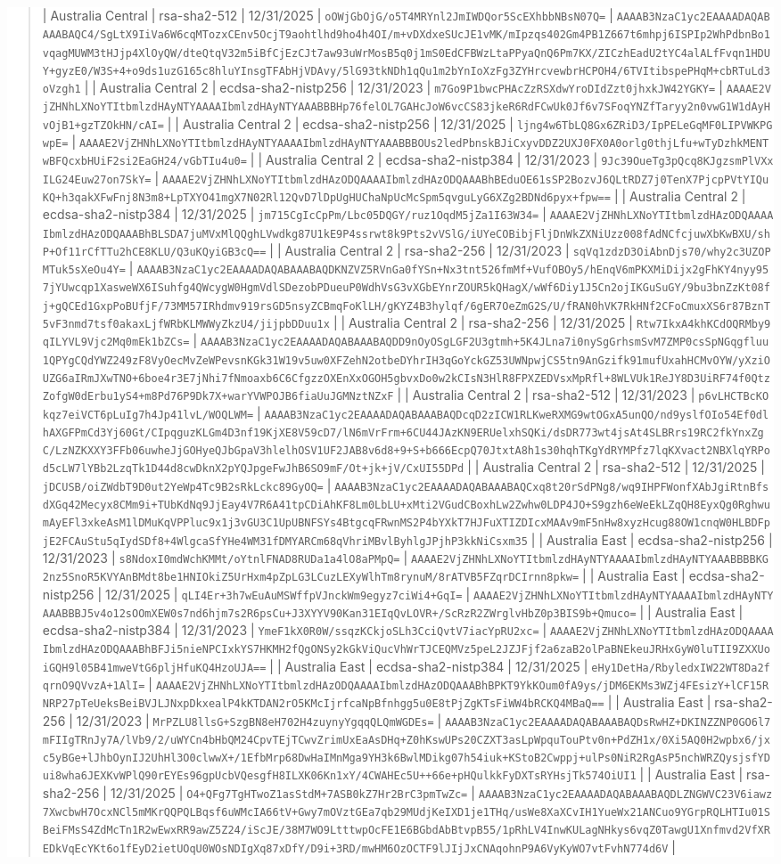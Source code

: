 > | Australia Central | rsa-sha2-512 | 12/31/2025 | `oOWjGbOjG/o5T4MRYnl2JmIWDQor5ScEXhbbNBsN07Q=` | `AAAAB3NzaC1yc2EAAAADAQABAAABAQC4/SgLtX9IiVa6W6cqMTozxCEnv5OcjT9aohtlhd9ho4h4OI/m+vDXdxeSUcJE1vMK/mIpzqs402Gm4PB1Z667t6mhpj6ISPIp2WhPdbnBo1vqagMUWM3tHJjp4XlOyQW/dteQtqV32m5iBfCjEzCJt7aw93uWrMosB5q0j1mS0EdCFBWzLtaPPyaQnQ6Pm7KX/ZICzhEadU2tYC4alALfFvqn1HDUY+gyzE0/W3S+4+o9ds1uzG165c8hluYInsgTFAbHjVDAvy/5lG93tkNDh1qQu1m2bYnIoXzFg3ZYHrcvewbrHCPOH4/6TVItibspePHqM+cbRTuLd3oVzgh1` |
> | Australia Central 2 | ecdsa-sha2-nistp256 | 12/31/2023 | `m7Go9P1bwcPHAcZzRSXdwYroDIdZzt0jhxkJW42YGKY=` | `AAAAE2VjZHNhLXNoYTItbmlzdHAyNTYAAAAIbmlzdHAyNTYAAABBBHp76felOL7GAHcJoW6vcCS83jkeR6RdFCwUk0Jf6v7SFoqYNZfTaryy2n0vwG1W1dAyHvOjB1+gzTZOkHN/cAI=` |
> | Australia Central 2 | ecdsa-sha2-nistp256 | 12/31/2025 | `ljng4w6TbLQ8Gx6ZRiD3/IpPELeGqMF0LIPVWKPGwpE=` | `AAAAE2VjZHNhLXNoYTItbmlzdHAyNTYAAAAIbmlzdHAyNTYAAABBBOUs2ledPbnskBJiCxyvDDZ2UXJ0FX0A0orlg0thjLfu+wTyDzhkMENTwBFQcxbHUiF2si2EaGH24/vGbTIu4u0=` |
> | Australia Central 2 | ecdsa-sha2-nistp384 | 12/31/2023 | `9Jc39OueTg3pQcq8KJgzsmPlVXxILG24Euw27on7SkY=` | `AAAAE2VjZHNhLXNoYTItbmlzdHAzODQAAAAIbmlzdHAzODQAAABhBEduOE61sSP2BozvJ6QLtRDZ7j0TenX7PjcpPVtYIQuKQ+h3qakXFwFnj8N3m8+LpTXYO41mgX7N02Rl12QvD7lDpUgHUChaNpUcMcSpm5qvguLyG6XZg2BDNd6pyx+fpw==` |
> | Australia Central 2 | ecdsa-sha2-nistp384 | 12/31/2025 | `jm715CgIcCpPm/Lbc05DQGY/ruz1OqdM5jZa1I63W34=` | `AAAAE2VjZHNhLXNoYTItbmlzdHAzODQAAAAIbmlzdHAzODQAAABhBLSDA7juMVxMlQQghLVwdkg87U1kE9P4ssrwt8k9Pts2vVSlG/iUYeCOBibjFljDnWkZXNiUzz008fAdNCfcjuwXbKwBXU/shP+Of11rCfTTu2hCE8KLU/Q3uKQyiGB3cQ==` |
> | Australia Central 2 | rsa-sha2-256 | 12/31/2023 | `sqVq1zdzD3OiAbnDjs70/why2c3UZOPMTuk5sXeOu4Y=` | `AAAAB3NzaC1yc2EAAAADAQABAAABAQDKNZVZ5RVnGa0fYSn+Nx3tnt526fmMf+VufOBOy5/hEnqV6mPKXMiDijx2gFhKY4nyy957jYUwcqp1XasweWX6ISuhfg4QWcygW0HgmVdlSDezobPDueuP0WdhVsG3vXGbEYnrZOUR5kQHagX/wWf6Diy1J5Cn2ojIKGuSuGY/9bu3bnZzKt08fj+gQCEd1GxpPoBUfjF/73MM57IRhdmv919rsGD5nsyZCBmqFoKlLH/gKYZ4B3hylqf/6gER7OeZmG2S/U/fRAN0hVK7RkHNf2CFoCmuxXS6r87BznT5vF3nmd7tsf0akaxLjfWRbKLMWWyZkzU4/jijpbDDuu1x` |
> | Australia Central 2 | rsa-sha2-256 | 12/31/2025 | `Rtw7IkxA4khKCdOQRMby9qILYVL9Vjc2Mq0mEk1bZCs=` | `AAAAB3NzaC1yc2EAAAADAQABAAABAQDD9nOyOSgLGF2U3gtmh+5K4JLna7i0nySgGrhsmSvM7ZMP0csSpNGqgfluu1QPYgCQdYWZ249zF8VyOecMvZeWPevsnKGk31W19v5uw0XFZehN2otbeDYhrIH3qGoYckGZ53UWNpwjCS5tn9AnGzifk91mufUxahHCMvOYW/yXziOUZG6aIRmJXwTNO+6boe4r3E7jNhi7fNmoaxb6C6CfgzzOXEnXxOGOH5gbvxDo0w2kCIsN3HlR8FPXZEDVsxMpRfl+8WLVUk1ReJY8D3UiRF74f0QtzZofgW0dErbu1yS4+m8Pd76P9Dk7X+warYVWPOJB6fiaUuJGMNztNZxF` |
> | Australia Central 2 | rsa-sha2-512 | 12/31/2023 | `p6vLHCTBcKOkqz7eiVCT6pLuIg7h4Jp41lvL/WOQLWM=` | `AAAAB3NzaC1yc2EAAAADAQABAAABAQDcqD2zICW1RLKweRXMG9wtOGxA5unQO/nd9yslfOIo54Ef0dlhAXGFPmCd3Yj60Gt/CIpqguzKLGm4D3nf19KjXE8V59cD7/lN6mVrFrm+6CU44JAzKN9ERUelxhSQKi/dsDR773wt4jsAt4SLBRrs19RC2fkYnxZgC/LzNZKXXY3FFb06uwheJjGOHyeQJbGpaV3hlelhOSV1UF2JAB8v6d8+9+S+b666EcpQ70JtxtA8h1s30hqhTKgYdRYMPfz7lqKXvact2NBXlqYRPod5cLW7lYBb2LzqTk1D44d8cwDknX2pYQJpgeFwJhB6SO9mF/Ot+jk+jV/CxUI55DPd` |
> | Australia Central 2 | rsa-sha2-512 | 12/31/2025 | `jDCUSB/oiZWdbT9D0ut2YeWp4Tc9B2sRkLckc89GyOQ=` | `AAAAB3NzaC1yc2EAAAADAQABAAABAQCxq8t20rSdPNg8/wq9IHPFWonfXAbJgiRtnBfsdXGq42Mecyx8CMm9i+TUbKdNq9JjEay4V7R6A41tpCDiAhKF8Lm0LbLU+xMti2VGudCBoxhLw2Zwhw0LDP4JO+S9gzh6eWeEkLZqQH8EyxQg0RghwumAyEFl3xkeAsM1lDMuKqVPPluc9x1j3vGU3C1UpUBNFSYs4BtgcqFRwnMS2P4bYXkT7HJFuXTIZDIcxMAAv9mF5nHw8xyzHcug88OW1cnqW0HLBDFpjE2FCAuStu5qIydSDf8+4WlgcaSfYHe4WM31fDMYARCm68qVhriMBvlByhlgJPjhP3kkNiCsxm35` |
> | Australia East | ecdsa-sha2-nistp256 | 12/31/2023 | `s8NdoxI0mdWchKMMt/oYtnlFNAD8RUDa1a4lO8aPMpQ=` | `AAAAE2VjZHNhLXNoYTItbmlzdHAyNTYAAAAIbmlzdHAyNTYAAABBBBKG2nz5SnoR5KVYAnBMdt8be1HNIOkiZ5UrHxm4pZpLG3LCuzLEXyWlhTm8rynuM/8rATVB5FZqrDCIrnn8pkw=` |
> | Australia East | ecdsa-sha2-nistp256 | 12/31/2025 | `qLI4Er+3h7wEuAuMSWffpVJnckWm9egyz7ciWi4+GqI=` | `AAAAE2VjZHNhLXNoYTItbmlzdHAyNTYAAAAIbmlzdHAyNTYAAABBBJ5v4o12sOOmXEW0s7nd6hjm7s2R6psCu+J3XYYV90Kan31EIqQvLOVR+/ScRzR2ZWrglvHbZ0p3BIS9b+Qmuco=` |
> | Australia East | ecdsa-sha2-nistp384 | 12/31/2023 | `YmeF1kX0R0W/ssqzKCkjoSLh3CciQvtV7iacYpRU2xc=` | `AAAAE2VjZHNhLXNoYTItbmlzdHAzODQAAAAIbmlzdHAzODQAAABhBFJi5nieNPCIxkYS7HKMH2fQgONSy2kGkViQucVhWrTJCEQMVz5peL2JZJFjf2a6zaB2olPaBNEkeuJRHxGyW0luTII9ZXXUoiGQH9l05B41mweVtG6pljHfuKQ4HzoUJA==` |
> | Australia East | ecdsa-sha2-nistp384 | 12/31/2025 | `eHy1DetHa/RbyledxIW22WT8Da2fqrnO9QVvzA+1AlI=` | `AAAAE2VjZHNhLXNoYTItbmlzdHAzODQAAAAIbmlzdHAzODQAAABhBPKT9YkKOum0fA9ys/jDM6EKMs3WZj4FEsizY+lCF15RNRP27pTeUeksBeiBVJLJNxpDkxealP4kKTDAN2rO5KMcIjrfcaNpBfnhgg5u0E8tPjZgKTsFiWW4bRCKQ4MBaQ==` |
> | Australia East | rsa-sha2-256 | 12/31/2023 | `MrPZLU8llsG+SzgBN8eH702H4zuynyYgqqQLQmWGDEs=` | `AAAAB3NzaC1yc2EAAAADAQABAAABAQDsRwHZ+DKINZZNP0GO6l7mFIIgTRnJy7A/lVb9/2/uWYCn4bHbQM24CpvTEjTCwvZrimUxEaAsDHq+Z0hKswUPs20CZXT3asLpWpquTouPtv0n+PdZH1x/0Xi5AQ0H2wpbx6/jxc5yBGe+lJhbOynIJ2UhHl3O0clwwX+/1EfbMrp68DwHaIMnMga9YH3k6BwlMDikg07h54iuk+KStoB2Cwppj+ulPs0NiR2RgAsP5nchWRZQysjsfYDui8wha6JEXKvWPlQ90rEYEs96gpUcbVQesgfH8ILXK06Kn1xY/4CWAHEc5U++66e+pHQulkkFyDXTsRYHsjTk574OiUI1` |
> | Australia East | rsa-sha2-256 | 12/31/2025 | `O4+QFg7TgHTwoZ1asStdM+7ASB0kZ7Hr2BrC3pmTwZc=` | `AAAAB3NzaC1yc2EAAAADAQABAAABAQDLZNGWVC23V6iawz7XwcbwH7OcxNCl5mMKrQQPQLBqsf6uWMcIA66tV+Gwy7mOVztGEa7qb29MUdjKeIXD1je1THq/usWe8XaXCvIH1YueWx21ANCuo9YGrpRQLHTIu01SBeiFMsS4ZdMcTn1R2wEwxRR9awZ5Z24/iScJE/38M7WO9LtttwpOcFE1E6BGbdAbBtvpB55/1pRhLV4InwKULagNHkys6vqZ0TawgU1Xnfmvd2VfXREDkVqEcYKt6o1fEyD2ietUOqU0WOsNDIgXq87xDfY/D9i+3RD/mwHM6OzOCTF9lJIjJxCNAqohnP9A6VyKyWO7vtFvhN774d6V` |